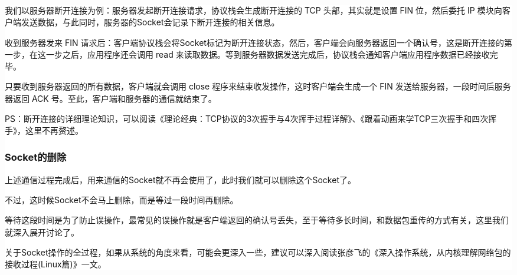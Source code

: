 我们以服务器断开连接为例：服务器发起断开连接请求，协议栈会生成断开连接的 TCP 头部，其实就是设置 FIN 位，然后委托 IP 模块向客户端发送数据，与此同时，服务器的Socket会记录下断开连接的相关信息。

收到服务器发来 FIN 请求后：客户端协议栈会将Socket标记为断开连接状态，然后，客户端会向服务器返回一个确认号，这是断开连接的第一步，在这一步之后，应用程序还会调用 read 来读取数据。等到服务器数据发送完成后，协议栈会通知客户端应用程序数据已经接收完毕。

只要收到服务器返回的所有数据，客户端就会调用 close 程序来结束收发操作，这时客户端会生成一个 FIN 发送给服务器，一段时间后服务器返回 ACK 号。至此，客户端和服务器的通信就结束了。

PS：断开连接的详细理论知识，可以阅读《理论经典：TCP协议的3次握手与4次挥手过程详解》、《跟着动画来学TCP三次握手和四次挥手》，这里不再赘述。

### Socket的删除

上述通信过程完成后，用来通信的Socket就不再会使用了，此时我们就可以删除这个Socket了。

不过，这时候Socket不会马上删除，而是等过一段时间再删除。

等待这段时间是为了防止误操作，最常见的误操作就是客户端返回的确认号丢失，至于等待多长时间，和数据包重传的方式有关，这里我们就深入展开讨论了。

关于Socket操作的全过程，如果从系统的角度来看，可能会更深入一些，建议可以深入阅读张彦飞的《深入操作系统，从内核理解网络包的接收过程(Linux篇)》一文。
